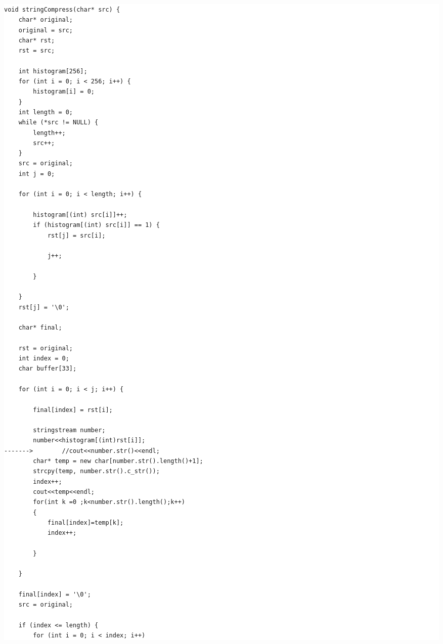 ```
void stringCompress(char* src) {
    char* original;
    original = src;
    char* rst;
    rst = src;

    int histogram[256];
    for (int i = 0; i < 256; i++) {
        histogram[i] = 0;
    }
    int length = 0;
    while (*src != NULL) {
        length++;
        src++;
    }
    src = original;
    int j = 0;

    for (int i = 0; i < length; i++) {

        histogram[(int) src[i]]++;
        if (histogram[(int) src[i]] == 1) {
            rst[j] = src[i];

            j++;

        }

    }
    rst[j] = '\0';

    char* final;

    rst = original;
    int index = 0;
    char buffer[33];

    for (int i = 0; i < j; i++) {

        final[index] = rst[i];

        stringstream number;
        number<<histogram[(int)rst[i]];
------->        //cout<<number.str()<<endl;
        char* temp = new char[number.str().length()+1];
        strcpy(temp, number.str().c_str());
        index++;
        cout<<temp<<endl;
        for(int k =0 ;k<number.str().length();k++)
        {
            final[index]=temp[k];
            index++;

        }

    }

    final[index] = '\0';
    src = original;

    if (index <= length) {
        for (int i = 0; i < index; i++)

```